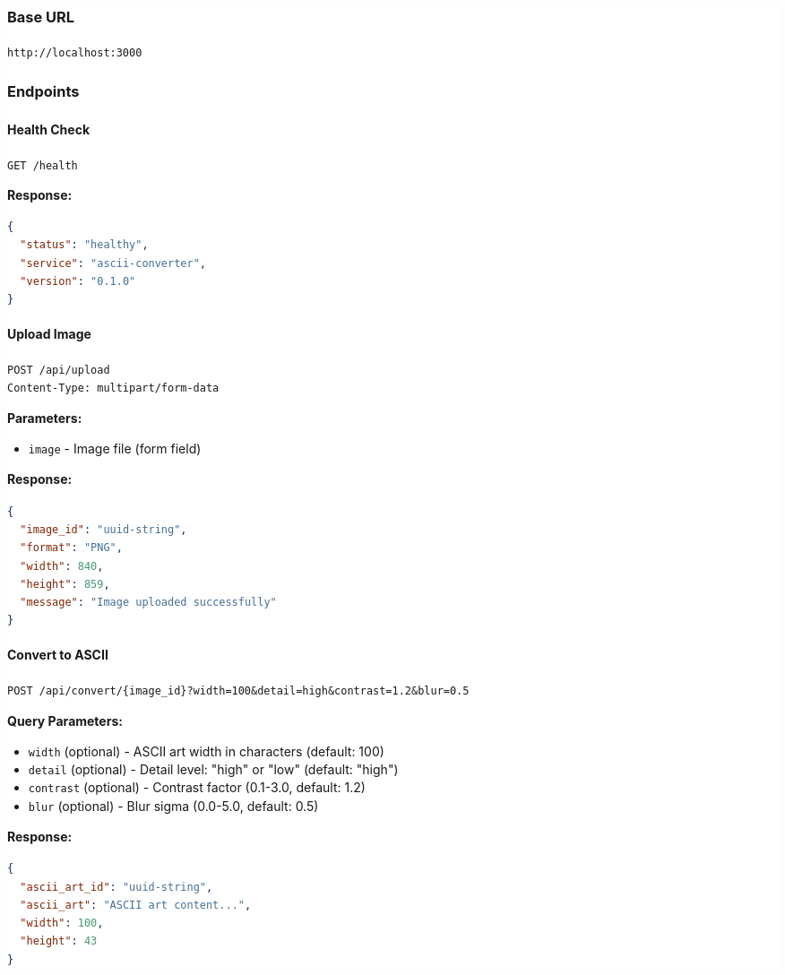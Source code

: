 ### Base URL
```
http://localhost:3000
```

### Endpoints

#### Health Check
```http
GET /health
```

**Response:**
```json
{
  "status": "healthy",
  "service": "ascii-converter",
  "version": "0.1.0"
}
```

#### Upload Image
```http
POST /api/upload
Content-Type: multipart/form-data
```

**Parameters:**
- `image` - Image file (form field)

**Response:**
```json
{
  "image_id": "uuid-string",
  "format": "PNG",
  "width": 840,
  "height": 859,
  "message": "Image uploaded successfully"
}
```

#### Convert to ASCII
```http
POST /api/convert/{image_id}?width=100&detail=high&contrast=1.2&blur=0.5
```

**Query Parameters:**
- `width` (optional) - ASCII art width in characters (default: 100)
- `detail` (optional) - Detail level: "high" or "low" (default: "high")
- `contrast` (optional) - Contrast factor (0.1-3.0, default: 1.2)
- `blur` (optional) - Blur sigma (0.0-5.0, default: 0.5)

**Response:**
```json
{
  "ascii_art_id": "uuid-string",
  "ascii_art": "ASCII art content...",
  "width": 100,
  "height": 43
}
```
